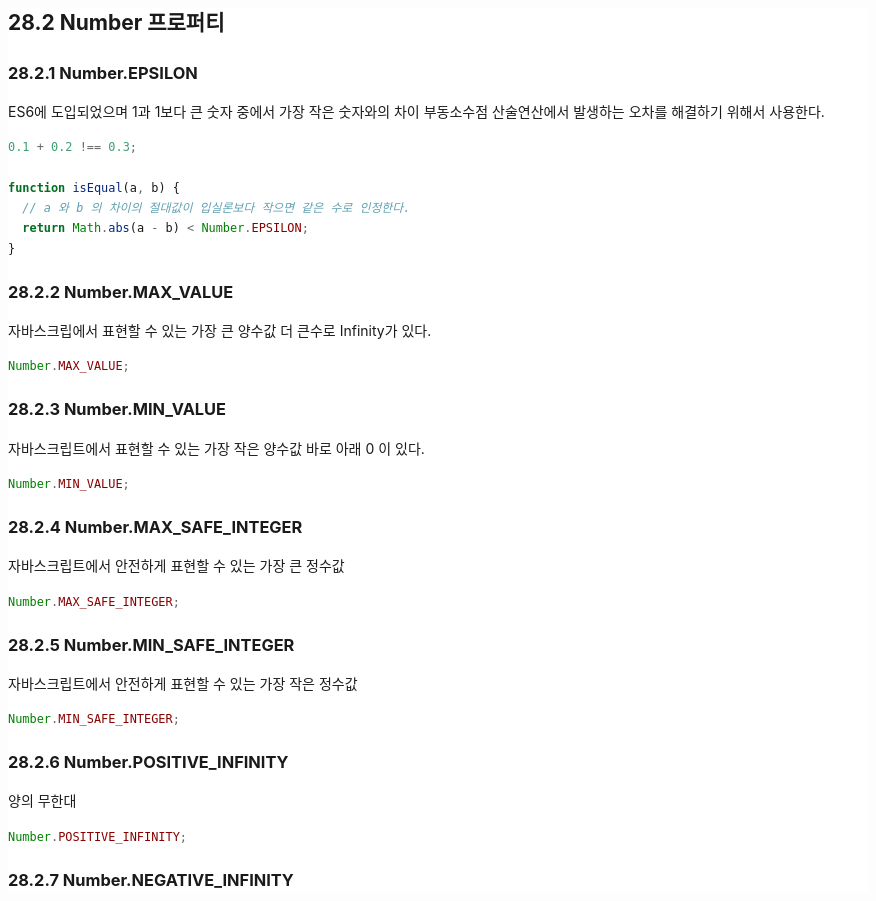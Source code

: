 ## 28.2 Number 프로퍼티

### 28.2.1 Number.EPSILON

ES6에 도입되었으며 1과 1보다 큰 숫자 중에서 가장 작은 숫자와의 차이
부동소수점 산술연산에서 발생하는 오차를 해결하기 위해서 사용한다.

```js
0.1 + 0.2 !== 0.3;

function isEqual(a, b) {
  // a 와 b 의 차이의 절대값이 입실론보다 작으면 같은 수로 인정한다.
  return Math.abs(a - b) < Number.EPSILON;
}
```

### 28.2.2 Number.MAX_VALUE

자바스크립에서 표현할 수 있는 가장 큰 양수값 더 큰수로 Infinity가 있다.

```js
Number.MAX_VALUE;
```

### 28.2.3 Number.MIN_VALUE

자바스크립트에서 표현할 수 있는 가장 작은 양수값 바로 아래 0 이 있다.

```js
Number.MIN_VALUE;
```

### 28.2.4 Number.MAX_SAFE_INTEGER

자바스크립트에서 안전하게 표현할 수 있는 가장 큰 정수값

```js
Number.MAX_SAFE_INTEGER;
```

### 28.2.5 Number.MIN_SAFE_INTEGER

자바스크립트에서 안전하게 표현할 수 있는 가장 작은 정수값

```js
Number.MIN_SAFE_INTEGER;
```

### 28.2.6 Number.POSITIVE_INFINITY

양의 무한대

```js
Number.POSITIVE_INFINITY;
```

### 28.2.7 Number.NEGATIVE_INFINITY
